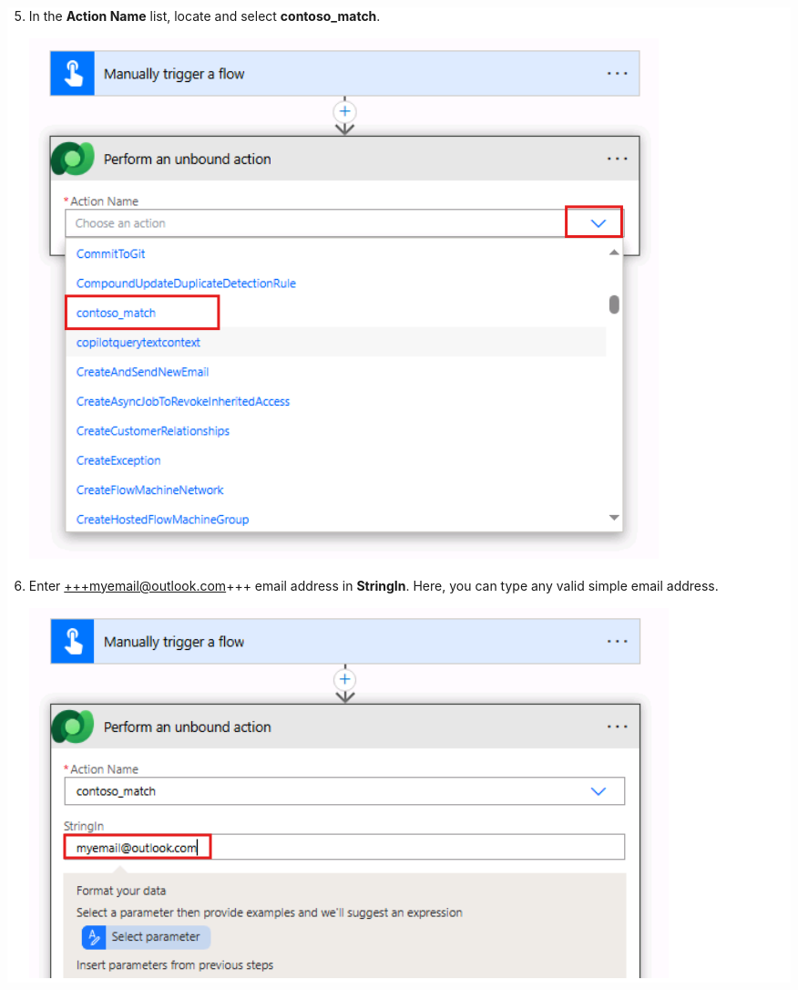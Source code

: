 5.  In the **Action Name** list, locate and select **contoso_match**.

     ![](./media/image4.5.png)

6.  Enter +++myemail@outlook.com+++ email address in **StringIn**. Here,
    you can type any valid simple email address.

     ![](./media/image4.6.png)
